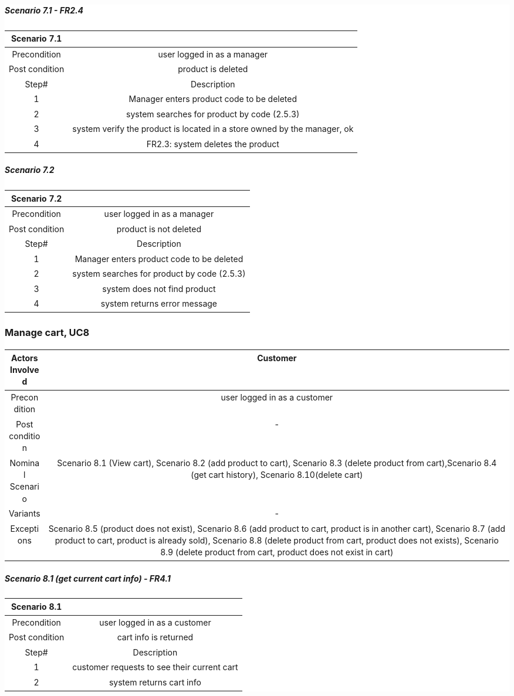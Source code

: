 ##### Scenario 7.1 - FR2.4

|  Scenario 7.1  |                                                                          |
|:--------------:|:------------------------------------------------------------------------:|
|  Precondition  |                       user logged in as a manager                        |
| Post condition |                            product is deleted                            |
|     Step#      |                               Description                                |
|       1        |                Manager enters product code to be deleted                 |
|       2        |               system searches for product by code (2.5.3)                |
|       3        | system verify the product is located in a store owned by the manager, ok |
|       4        |                    FR2.3: system deletes the product                     |

##### Scenario 7.2

|  Scenario 7.2  |                                             |
|:--------------:|:-------------------------------------------:|
|  Precondition  |         user logged in as a manager         |
| Post condition |           product is not deleted            |
|     Step#      |                 Description                 |
|       1        |  Manager enters product code to be deleted  |
|       2        | system searches for product by code (2.5.3) |
|       3        |        system does not find product         |
|       4        |        system returns error message         |

### Manage cart, UC8

| Actors Involved  |                                                                                                                                                   Customer                                                                                                                                                    |
|:----------------:|:-------------------------------------------------------------------------------------------------------------------------------------------------------------------------------------------------------------------------------------------------------------------------------------------------------------:|
|   Precondition   |                                                                                                                                         user logged in as a customer                                                                                                                                          |
|  Post condition  |                                                                                                                                                       -                                                                                                                                                       |
| Nominal Scenario |                                                                       Scenario 8.1 (View cart), Scenario 8.2 (add product to cart), Scenario 8.3 (delete product from cart),Scenario 8.4 (get cart history), Scenario 8.10(delete cart)                                                                       |
|     Variants     |                                                                                                                                                       -                                                                                                                                                       |
|    Exceptions    | Scenario 8.5 (product does not exist), Scenario 8.6 (add product to cart, product is in another cart), Scenario 8.7 (add product to cart, product is already sold), Scenario 8.8 (delete product from cart, product does not exists), Scenario 8.9 (delete product from cart, product does not exist in cart) |

##### Scenario 8.1 (get current cart info) - FR4.1

|  Scenario 8.1  |                                             |
|:--------------:|:-------------------------------------------:|
|  Precondition  |        user logged in as a customer         |
| Post condition |            cart info is returned            |
|     Step#      |                 Description                 |
|       1        | customer requests to see their current cart |
|       2        |          system returns cart info           |

